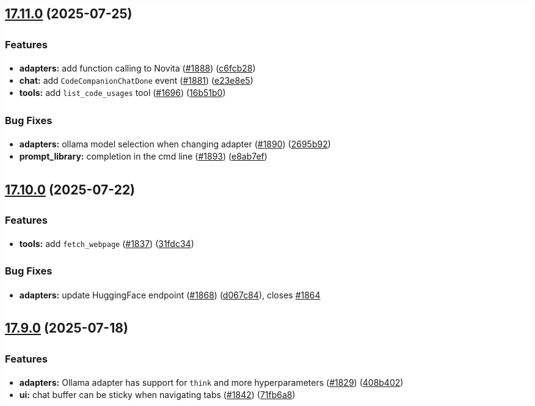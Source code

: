 ## [17.11.0](https://github.com/olimorris/codecompanion.nvim/compare/v17.10.0...v17.11.0) (2025-07-25)


### Features

* **adapters:** add function calling to Novita ([#1888](https://github.com/olimorris/codecompanion.nvim/issues/1888)) ([c6fcb28](https://github.com/olimorris/codecompanion.nvim/commit/c6fcb28a69f0ceb5ee43922a8aadc7c663942246))
* **chat:** add `CodeCompanionChatDone` event ([#1881](https://github.com/olimorris/codecompanion.nvim/issues/1881)) ([e23e8e5](https://github.com/olimorris/codecompanion.nvim/commit/e23e8e5a5643b089607f21f576f6e63174cc44dc))
* **tools:** add `list_code_usages` tool ([#1696](https://github.com/olimorris/codecompanion.nvim/issues/1696)) ([16b51b0](https://github.com/olimorris/codecompanion.nvim/commit/16b51b016d3bb1200e8c9350c5ced97f481916fe))


### Bug Fixes

* **adapters:** ollama model selection when changing adapter ([#1890](https://github.com/olimorris/codecompanion.nvim/issues/1890)) ([2695b92](https://github.com/olimorris/codecompanion.nvim/commit/2695b9221ba45071d7aefee49ad20880278e2344))
* **prompt_library:** completion in the cmd line ([#1893](https://github.com/olimorris/codecompanion.nvim/issues/1893)) ([e8ab7ef](https://github.com/olimorris/codecompanion.nvim/commit/e8ab7eff9fb61dc7177a1d9bb830886eacbe3114))

## [17.10.0](https://github.com/olimorris/codecompanion.nvim/compare/v17.9.0...v17.10.0) (2025-07-22)


### Features

* **tools:** add `fetch_webpage` ([#1837](https://github.com/olimorris/codecompanion.nvim/issues/1837)) ([31fdc34](https://github.com/olimorris/codecompanion.nvim/commit/31fdc343e8aba7c3c1dcabbf13a1c7a6379d077b))


### Bug Fixes

* **adapters:** update HuggingFace endpoint ([#1868](https://github.com/olimorris/codecompanion.nvim/issues/1868)) ([d067c84](https://github.com/olimorris/codecompanion.nvim/commit/d067c846d4f7239c6d3524ea3535f459b18dfd99)), closes [#1864](https://github.com/olimorris/codecompanion.nvim/issues/1864)

## [17.9.0](https://github.com/olimorris/codecompanion.nvim/compare/v17.8.0...v17.9.0) (2025-07-18)


### Features

* **adapters:** Ollama adapter has support for `think` and more hyperparameters ([#1829](https://github.com/olimorris/codecompanion.nvim/issues/1829)) ([408b402](https://github.com/olimorris/codecompanion.nvim/commit/408b402da023ae41f13b4a071e4c79d3b0b78693))
* **ui:** chat buffer can be sticky when navigating tabs ([#1842](https://github.com/olimorris/codecompanion.nvim/issues/1842)) ([71fb6a8](https://github.com/olimorris/codecompanion.nvim/commit/71fb6a80894c584d23ea55d4e8d3448cbb04eeaf))
